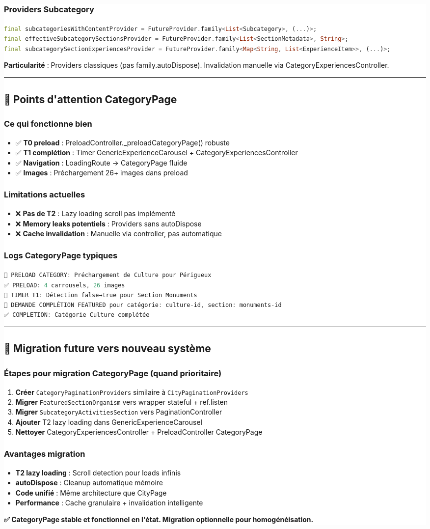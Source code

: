 ### **Providers Subcategory**
```dart
final subcategoriesWithContentProvider = FutureProvider.family<List<Subcategory>, (...)>;
final effectiveSubcategorySectionsProvider = FutureProvider.family<List<SectionMetadata>, String>;
final subcategorySectionExperiencesProvider = FutureProvider.family<Map<String, List<ExperienceItem>>, (...)>;
```

**Particularité** : Providers classiques (pas family.autoDispose). Invalidation manuelle via CategoryExperiencesController.

---

## 🔧 **Points d'attention CategoryPage**

### **Ce qui fonctionne bien**
- ✅ **T0 preload** : PreloadController._preloadCategoryPage() robuste
- ✅ **T1 complétion** : Timer GenericExperienceCarousel + CategoryExperiencesController
- ✅ **Navigation** : LoadingRoute → CategoryPage fluide
- ✅ **Images** : Préchargement 26+ images dans preload

### **Limitations actuelles**
- ❌ **Pas de T2** : Lazy loading scroll pas implémenté
- ❌ **Memory leaks potentiels** : Providers sans autoDispose
- ❌ **Cache invalidation** : Manuelle via controller, pas automatique

### **Logs CategoryPage typiques**
```dart
🔄 PRELOAD CATEGORY: Préchargement de Culture pour Périgueux
✅ PRELOAD: 4 carrousels, 26 images
🔄 TIMER T1: Détection false→true pour Section Monuments  
🔄 DEMANDE COMPLÉTION FEATURED pour catégorie: culture-id, section: monuments-id
✅ COMPLETION: Catégorie Culture complétée
```

---

## 🔮 **Migration future vers nouveau système**

### **Étapes pour migration CategoryPage (quand prioritaire)**
1. **Créer** `CategoryPaginationProviders` similaire à `CityPaginationProviders`
2. **Migrer** `FeaturedSectionOrganism` vers wrapper stateful + ref.listen
3. **Migrer** `SubcategoryActivitiesSection` vers PaginationController
4. **Ajouter** T2 lazy loading dans GenericExperienceCarousel
5. **Nettoyer** CategoryExperiencesController + PreloadController CategoryPage

### **Avantages migration**
- **T2 lazy loading** : Scroll detection pour loads infinis
- **autoDispose** : Cleanup automatique mémoire
- **Code unifié** : Même architecture que CityPage
- **Performance** : Cache granulaire + invalidation intelligente

**✅ CategoryPage stable et fonctionnel en l'état. Migration optionnelle pour homogénéisation.**